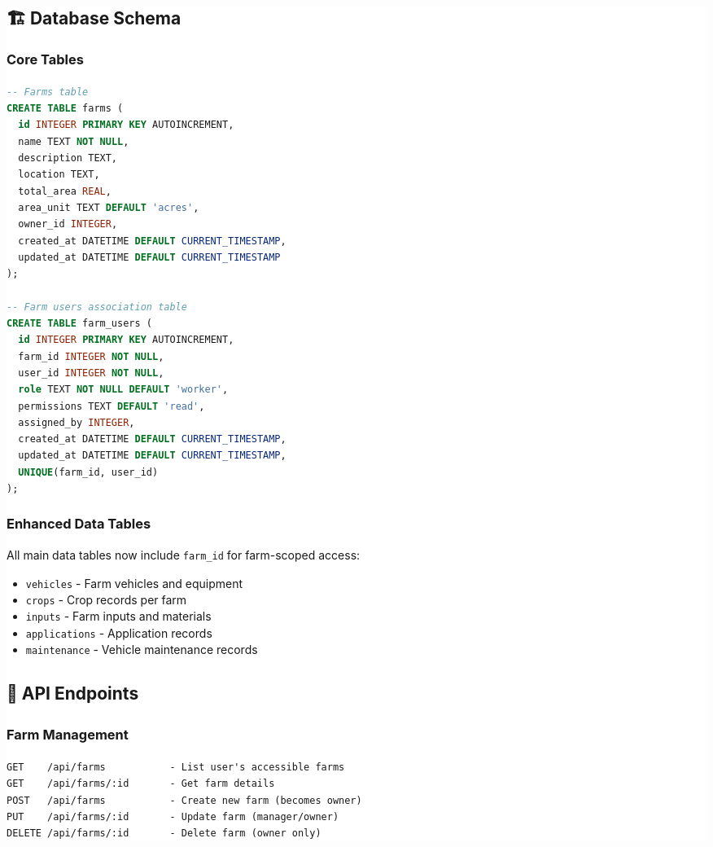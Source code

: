 ## 🏗️ Database Schema

### Core Tables
```sql
-- Farms table
CREATE TABLE farms (
  id INTEGER PRIMARY KEY AUTOINCREMENT,
  name TEXT NOT NULL,
  description TEXT,
  location TEXT,
  total_area REAL,
  area_unit TEXT DEFAULT 'acres',
  owner_id INTEGER,
  created_at DATETIME DEFAULT CURRENT_TIMESTAMP,
  updated_at DATETIME DEFAULT CURRENT_TIMESTAMP
);

-- Farm users association table
CREATE TABLE farm_users (
  id INTEGER PRIMARY KEY AUTOINCREMENT,
  farm_id INTEGER NOT NULL,
  user_id INTEGER NOT NULL,
  role TEXT NOT NULL DEFAULT 'worker',
  permissions TEXT DEFAULT 'read',
  assigned_by INTEGER,
  created_at DATETIME DEFAULT CURRENT_TIMESTAMP,
  updated_at DATETIME DEFAULT CURRENT_TIMESTAMP,
  UNIQUE(farm_id, user_id)
);
```

### Enhanced Data Tables
All main data tables now include `farm_id` for farm-scoped access:
- `vehicles` - Farm vehicles and equipment
- `crops` - Crop records per farm
- `inputs` - Farm inputs and materials
- `applications` - Application records
- `maintenance` - Vehicle maintenance records

## 🔧 API Endpoints

### Farm Management
```
GET    /api/farms           - List user's accessible farms
GET    /api/farms/:id       - Get farm details
POST   /api/farms           - Create new farm (becomes owner)
PUT    /api/farms/:id       - Update farm (manager/owner)
DELETE /api/farms/:id       - Delete farm (owner only)
```
